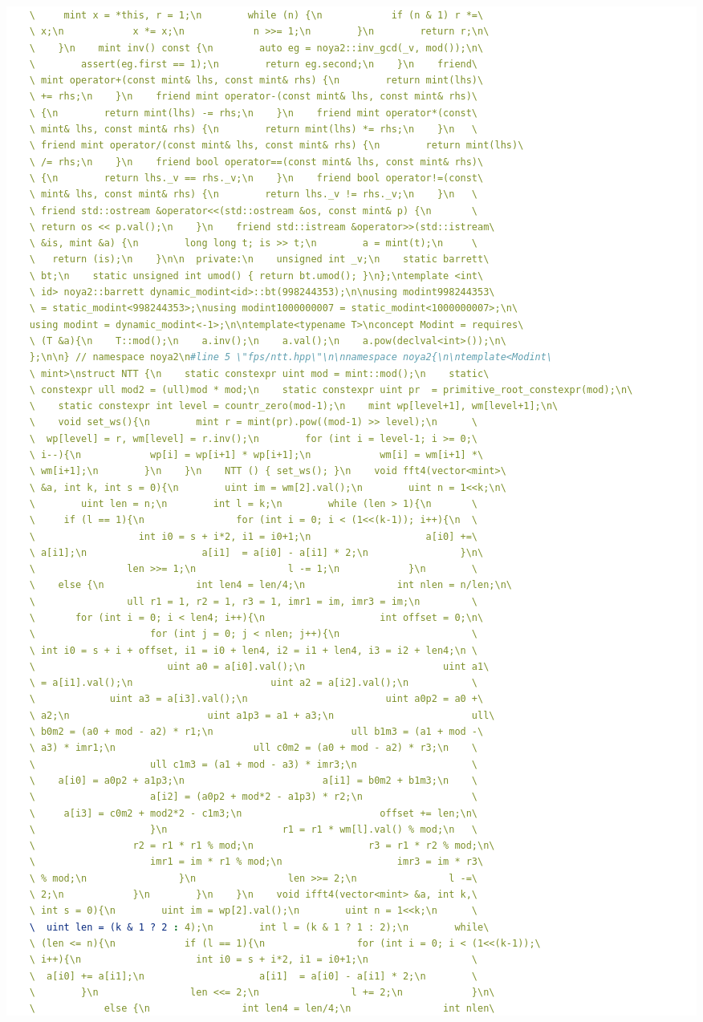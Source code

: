 ```yaml
    \     mint x = *this, r = 1;\n        while (n) {\n            if (n & 1) r *=\
    \ x;\n            x *= x;\n            n >>= 1;\n        }\n        return r;\n\
    \    }\n    mint inv() const {\n        auto eg = noya2::inv_gcd(_v, mod());\n\
    \        assert(eg.first == 1);\n        return eg.second;\n    }\n    friend\
    \ mint operator+(const mint& lhs, const mint& rhs) {\n        return mint(lhs)\
    \ += rhs;\n    }\n    friend mint operator-(const mint& lhs, const mint& rhs)\
    \ {\n        return mint(lhs) -= rhs;\n    }\n    friend mint operator*(const\
    \ mint& lhs, const mint& rhs) {\n        return mint(lhs) *= rhs;\n    }\n   \
    \ friend mint operator/(const mint& lhs, const mint& rhs) {\n        return mint(lhs)\
    \ /= rhs;\n    }\n    friend bool operator==(const mint& lhs, const mint& rhs)\
    \ {\n        return lhs._v == rhs._v;\n    }\n    friend bool operator!=(const\
    \ mint& lhs, const mint& rhs) {\n        return lhs._v != rhs._v;\n    }\n   \
    \ friend std::ostream &operator<<(std::ostream &os, const mint& p) {\n       \
    \ return os << p.val();\n    }\n    friend std::istream &operator>>(std::istream\
    \ &is, mint &a) {\n        long long t; is >> t;\n        a = mint(t);\n     \
    \   return (is);\n    }\n\n  private:\n    unsigned int _v;\n    static barrett\
    \ bt;\n    static unsigned int umod() { return bt.umod(); }\n};\ntemplate <int\
    \ id> noya2::barrett dynamic_modint<id>::bt(998244353);\n\nusing modint998244353\
    \ = static_modint<998244353>;\nusing modint1000000007 = static_modint<1000000007>;\n\
    using modint = dynamic_modint<-1>;\n\ntemplate<typename T>\nconcept Modint = requires\
    \ (T &a){\n    T::mod();\n    a.inv();\n    a.val();\n    a.pow(declval<int>());\n\
    };\n\n} // namespace noya2\n#line 5 \"fps/ntt.hpp\"\n\nnamespace noya2{\n\ntemplate<Modint\
    \ mint>\nstruct NTT {\n    static constexpr uint mod = mint::mod();\n    static\
    \ constexpr ull mod2 = (ull)mod * mod;\n    static constexpr uint pr  = primitive_root_constexpr(mod);\n\
    \    static constexpr int level = countr_zero(mod-1);\n    mint wp[level+1], wm[level+1];\n\
    \    void set_ws(){\n        mint r = mint(pr).pow((mod-1) >> level);\n      \
    \  wp[level] = r, wm[level] = r.inv();\n        for (int i = level-1; i >= 0;\
    \ i--){\n            wp[i] = wp[i+1] * wp[i+1];\n            wm[i] = wm[i+1] *\
    \ wm[i+1];\n        }\n    }\n    NTT () { set_ws(); }\n    void fft4(vector<mint>\
    \ &a, int k, int s = 0){\n        uint im = wm[2].val();\n        uint n = 1<<k;\n\
    \        uint len = n;\n        int l = k;\n        while (len > 1){\n       \
    \     if (l == 1){\n                for (int i = 0; i < (1<<(k-1)); i++){\n  \
    \                  int i0 = s + i*2, i1 = i0+1;\n                    a[i0] +=\
    \ a[i1];\n                    a[i1]  = a[i0] - a[i1] * 2;\n                }\n\
    \                len >>= 1;\n                l -= 1;\n            }\n        \
    \    else {\n                int len4 = len/4;\n                int nlen = n/len;\n\
    \                ull r1 = 1, r2 = 1, r3 = 1, imr1 = im, imr3 = im;\n         \
    \       for (int i = 0; i < len4; i++){\n                    int offset = 0;\n\
    \                    for (int j = 0; j < nlen; j++){\n                       \
    \ int i0 = s + i + offset, i1 = i0 + len4, i2 = i1 + len4, i3 = i2 + len4;\n \
    \                       uint a0 = a[i0].val();\n                        uint a1\
    \ = a[i1].val();\n                        uint a2 = a[i2].val();\n           \
    \             uint a3 = a[i3].val();\n                        uint a0p2 = a0 +\
    \ a2;\n                        uint a1p3 = a1 + a3;\n                        ull\
    \ b0m2 = (a0 + mod - a2) * r1;\n                        ull b1m3 = (a1 + mod -\
    \ a3) * imr1;\n                        ull c0m2 = (a0 + mod - a2) * r3;\n    \
    \                    ull c1m3 = (a1 + mod - a3) * imr3;\n                    \
    \    a[i0] = a0p2 + a1p3;\n                        a[i1] = b0m2 + b1m3;\n    \
    \                    a[i2] = (a0p2 + mod*2 - a1p3) * r2;\n                   \
    \     a[i3] = c0m2 + mod2*2 - c1m3;\n                        offset += len;\n\
    \                    }\n                    r1 = r1 * wm[l].val() % mod;\n   \
    \                 r2 = r1 * r1 % mod;\n                    r3 = r1 * r2 % mod;\n\
    \                    imr1 = im * r1 % mod;\n                    imr3 = im * r3\
    \ % mod;\n                }\n                len >>= 2;\n                l -=\
    \ 2;\n            }\n        }\n    }\n    void ifft4(vector<mint> &a, int k,\
    \ int s = 0){\n        uint im = wp[2].val();\n        uint n = 1<<k;\n      \
    \  uint len = (k & 1 ? 2 : 4);\n        int l = (k & 1 ? 1 : 2);\n        while\
    \ (len <= n){\n            if (l == 1){\n                for (int i = 0; i < (1<<(k-1));\
    \ i++){\n                    int i0 = s + i*2, i1 = i0+1;\n                  \
    \  a[i0] += a[i1];\n                    a[i1]  = a[i0] - a[i1] * 2;\n        \
    \        }\n                len <<= 2;\n                l += 2;\n            }\n\
    \            else {\n                int len4 = len/4;\n                int nlen\
```